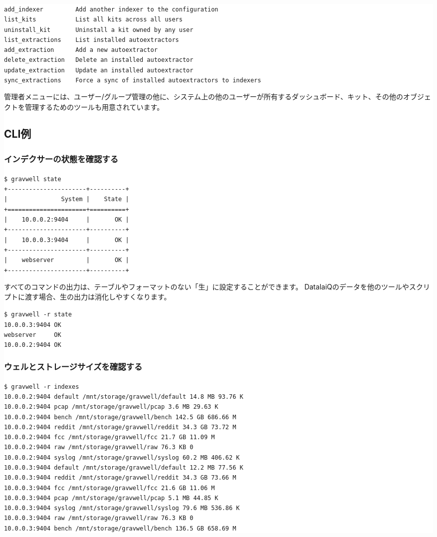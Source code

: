 ```
add_indexer         Add another indexer to the configuration
list_kits           List all kits across all users
uninstall_kit       Uninstall a kit owned by any user
list_extractions    List installed autoextractors
add_extraction      Add a new autoextractor
delete_extraction   Delete an installed autoextractor
update_extraction   Update an installed autoextractor
sync_extractions    Force a sync of installed autoextractors to indexers
```

管理者メニューには、ユーザー/グループ管理の他に、システム上の他のユーザーが所有するダッシュボード、キット、その他のオブジェクトを管理するためのツールも用意されています。


## CLI例

### インデクサーの状態を確認する

```
$ gravwell state
+----------------------+----------+
|               System |    State |
+======================+==========+
|    10.0.0.2:9404     |       OK |
+----------------------+----------+
|    10.0.0.3:9404     |       OK |
+----------------------+----------+
|    webserver         |       OK |
+----------------------+----------+
```

すべてのコマンドの出力は、テーブルやフォーマットのない「生」に設定することができます。 DatalaiQのデータを他のツールやスクリプトに渡す場合、生の出力は消化しやすくなります。

```
$ gravwell -r state
10.0.0.3:9404 OK
webserver     OK
10.0.0.2:9404 OK
```

### ウェルとストレージサイズを確認する

```
$ gravwell -r indexes
10.0.0.2:9404 default /mnt/storage/gravwell/default 14.8 MB 93.76 K
10.0.0.2:9404 pcap /mnt/storage/gravwell/pcap 3.6 MB 29.63 K
10.0.0.2:9404 bench /mnt/storage/gravwell/bench 142.5 GB 686.66 M
10.0.0.2:9404 reddit /mnt/storage/gravwell/reddit 34.3 GB 73.72 M
10.0.0.2:9404 fcc /mnt/storage/gravwell/fcc 21.7 GB 11.09 M
10.0.0.2:9404 raw /mnt/storage/gravwell/raw 76.3 KB 0
10.0.0.2:9404 syslog /mnt/storage/gravwell/syslog 60.2 MB 406.62 K
10.0.0.3:9404 default /mnt/storage/gravwell/default 12.2 MB 77.56 K
10.0.0.3:9404 reddit /mnt/storage/gravwell/reddit 34.3 GB 73.66 M
10.0.0.3:9404 fcc /mnt/storage/gravwell/fcc 21.6 GB 11.06 M
10.0.0.3:9404 pcap /mnt/storage/gravwell/pcap 5.1 MB 44.85 K
10.0.0.3:9404 syslog /mnt/storage/gravwell/syslog 79.6 MB 536.86 K
10.0.0.3:9404 raw /mnt/storage/gravwell/raw 76.3 KB 0
10.0.0.3:9404 bench /mnt/storage/gravwell/bench 136.5 GB 658.69 M
```
